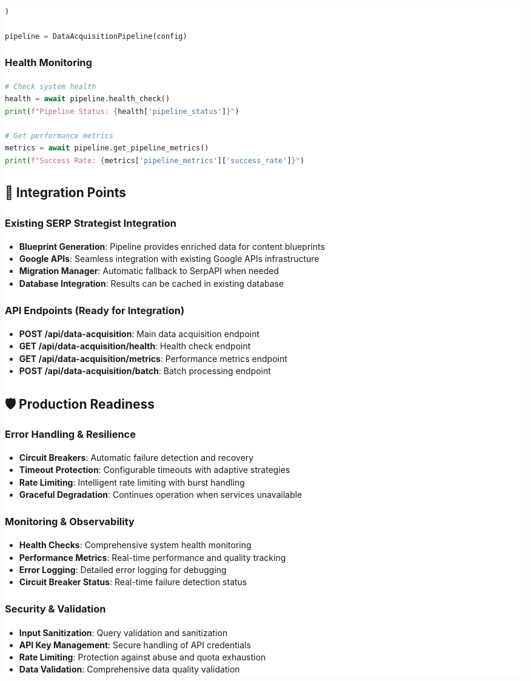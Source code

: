 ```python
)

pipeline = DataAcquisitionPipeline(config)
```

### Health Monitoring
```python
# Check system health
health = await pipeline.health_check()
print(f"Pipeline Status: {health['pipeline_status']}")

# Get performance metrics  
metrics = await pipeline.get_pipeline_metrics()
print(f"Success Rate: {metrics['pipeline_metrics']['success_rate']}")
```

## 🔌 Integration Points

### Existing SERP Strategist Integration
- **Blueprint Generation**: Pipeline provides enriched data for content blueprints
- **Google APIs**: Seamless integration with existing Google APIs infrastructure
- **Migration Manager**: Automatic fallback to SerpAPI when needed
- **Database Integration**: Results can be cached in existing database

### API Endpoints (Ready for Integration)
- **POST /api/data-acquisition**: Main data acquisition endpoint
- **GET /api/data-acquisition/health**: Health check endpoint  
- **GET /api/data-acquisition/metrics**: Performance metrics endpoint
- **POST /api/data-acquisition/batch**: Batch processing endpoint

## 🛡️ Production Readiness

### Error Handling & Resilience
- **Circuit Breakers**: Automatic failure detection and recovery
- **Timeout Protection**: Configurable timeouts with adaptive strategies
- **Rate Limiting**: Intelligent rate limiting with burst handling
- **Graceful Degradation**: Continues operation when services unavailable

### Monitoring & Observability  
- **Health Checks**: Comprehensive system health monitoring
- **Performance Metrics**: Real-time performance and quality tracking
- **Error Logging**: Detailed error logging for debugging
- **Circuit Breaker Status**: Real-time failure detection status

### Security & Validation
- **Input Sanitization**: Query validation and sanitization
- **API Key Management**: Secure handling of API credentials
- **Rate Limiting**: Protection against abuse and quota exhaustion
- **Data Validation**: Comprehensive data quality validation
